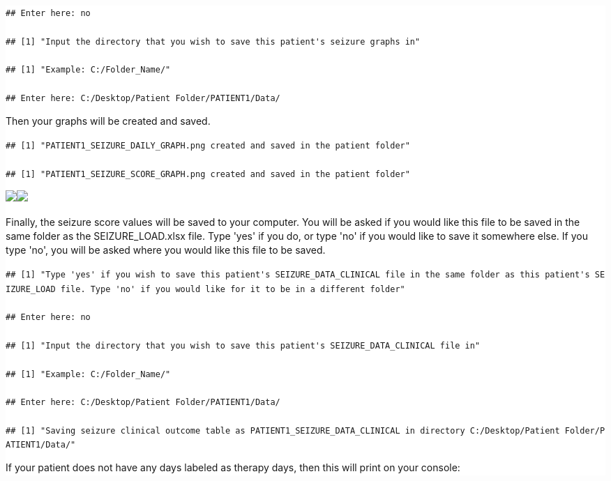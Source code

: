     ## Enter here: no

    ## [1] "Input the directory that you wish to save this patient's seizure graphs in"

    ## [1] "Example: C:/Folder_Name/"

    ## Enter here: C:/Desktop/Patient Folder/PATIENT1/Data/

Then your graphs will be created and saved.

    ## [1] "PATIENT1_SEIZURE_DAILY_GRAPH.png created and saved in the patient folder"

    ## [1] "PATIENT1_SEIZURE_SCORE_GRAPH.png created and saved in the patient folder"

![](README_files/figure-markdown_github/unnamed-chunk-19-1.png)![](README_files/figure-markdown_github/unnamed-chunk-19-2.png)

Finally, the seizure score values will be saved to your computer. You will be asked if you would like this file to be saved in the same folder as the SEIZURE\_LOAD.xlsx file. Type 'yes' if you do, or type 'no' if you would like to save it somewhere else. If you type 'no', you will be asked where you would like this file to be saved.

    ## [1] "Type 'yes' if you wish to save this patient's SEIZURE_DATA_CLINICAL file in the same folder as this patient's SEIZURE_LOAD file. Type 'no' if you would like for it to be in a different folder"

    ## Enter here: no

    ## [1] "Input the directory that you wish to save this patient's SEIZURE_DATA_CLINICAL file in"

    ## [1] "Example: C:/Folder_Name/"

    ## Enter here: C:/Desktop/Patient Folder/PATIENT1/Data/

    ## [1] "Saving seizure clinical outcome table as PATIENT1_SEIZURE_DATA_CLINICAL in directory C:/Desktop/Patient Folder/PATIENT1/Data/"

If your patient does not have any days labeled as therapy days, then this will print on your console:
